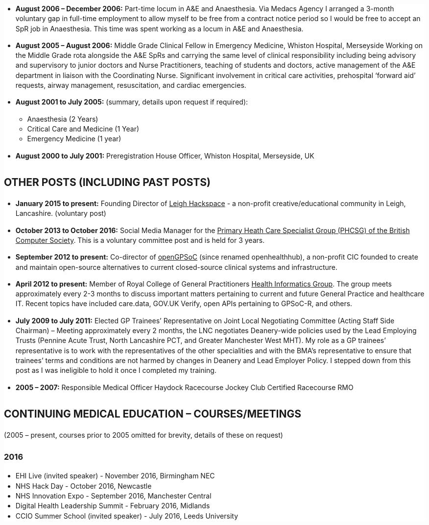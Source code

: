 * **August 2006 – December 2006:** Part-time locum in A&E and Anaesthesia. Via Medacs Agency I arranged a 3-month voluntary gap in full-time employment to allow myself to be free from a contract notice period so I would be free to accept an SpR job in Anaesthesia. This time was spent working as a locum in A&E and Anaesthesia.

* **August 2005 – August 2006:** Middle Grade Clinical Fellow in Emergency Medicine, Whiston Hospital, Merseyside Working on the Middle Grade rota alongside the A&E SpRs and carrying the same level of clinical responsibility including being advisory and supervisory to junior doctors and Nurse Practitioners, teaching of students and doctors, active management of the A&E department in liaison with the Coordinating Nurse. Significant involvement in critical care activities, prehospital ‘forward aid’ requests, airway management, resuscitation, and cardiac emergencies.

* **August 2001 to July 2005:** (summary, details upon request if required):
  * Anaesthesia (2 Years)
  * Critical Care and Medicine (1 Year)
  * Emergency Medicine (1 year)

* **August 2000 to July 2001:** Preregistration House Officer, Whiston Hospital, Merseyside, UK

## OTHER POSTS (INCLUDING PAST POSTS)

* **January 2015 to present:** Founding Director of [Leigh Hackspace](http://www.leighhack.org/) - a non-profit creative/educational community in Leigh, Lancashire. (voluntary post)

* **October 2013 to October 2016:** Social Media Manager for the [Primary Heath Care Specialist Group (PHCSG) of the British Computer Society](http://www.phcsg.org). This is a voluntary committee post and is held for 3 years.

* **September 2012 to present:** Co-director of [openGPSoC](http://www.openhealthhub.org) (since renamed openhealthhub), a non-profit CIC founded to create and maintain open-source alternatives to current closed-source clinical systems and infrastructure.

* **April 2012 to present:** Member of Royal College of General Practitioners [Health Informatics Group](http://www.rcgp.org.uk/clinical-and-research/clinical-resources/practice-management-resources/health-informatics-group.aspx). The group meets approximately every 2-3 months to discuss important matters pertaining to current and future General Practice and healthcare IT. Recent topics have included care.data, GOV.UK Verify, open APIs pertaining to GPSoC-R, and others.

* **July 2009 to July 2011:** Elected GP Trainees’ Representative on Joint Local Negotiating Committee (Acting Staff Side Chairman) – Meeting approximately every 2 months, the LNC negotiates Deanery-wide policies used by the Lead Employing Trusts (Pennine Acute Trust, North Lancashire PCT, and Greater Manchester West MHT). My role as a GP trainees’ representative is to work with the representatives of the other specialities and with the BMA’s representative to ensure that trainees’ terms and conditions are not harmed by changes in Deanery and Lead Employer Policy. I stepped down from this post as I was ineligible to hold it once I completed my training.

* **2005 – 2007:** Responsible Medical Officer Haydock Racecourse Jockey Club Certified Racecourse RMO

## CONTINUING MEDICAL EDUCATION – COURSES/MEETINGS

(2005 – present, courses prior to 2005 omitted for brevity, details of these on request)

### 2016
* EHI Live (invited speaker) - November 2016, Birmingham NEC
* NHS Hack Day - October 2016, Newcastle
* NHS Innovation Expo - September 2016, Manchester Central
* Digital Health Leadership Summit - February 2016, Midlands
* CCIO Summer School (invited speaker) - July 2016, Leeds University

